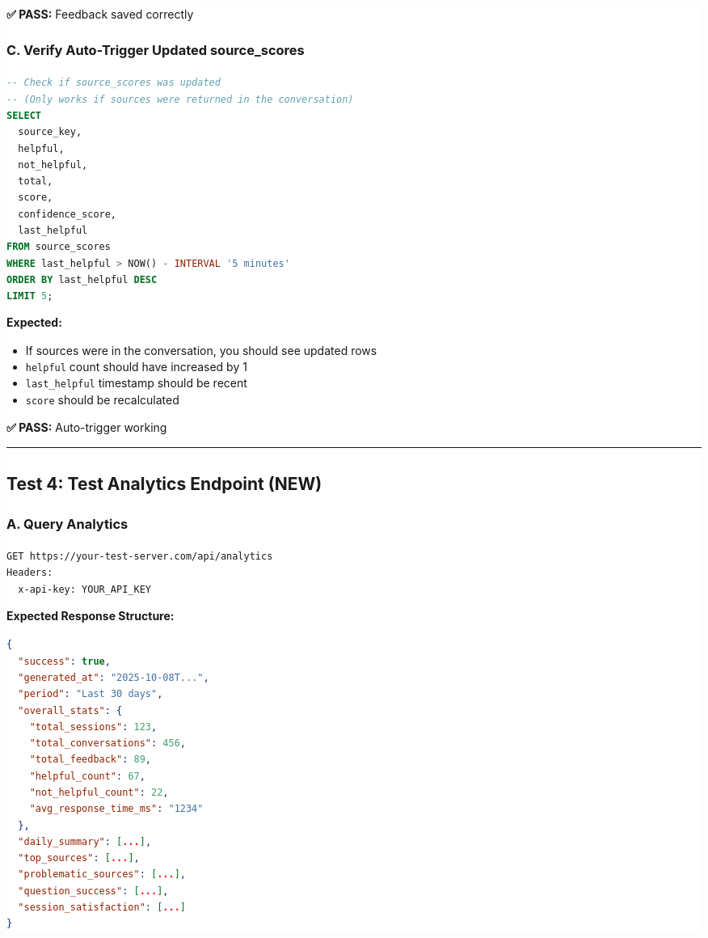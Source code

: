 **✅ PASS:** Feedback saved correctly

### C. Verify Auto-Trigger Updated source_scores

```sql
-- Check if source_scores was updated
-- (Only works if sources were returned in the conversation)
SELECT
  source_key,
  helpful,
  not_helpful,
  total,
  score,
  confidence_score,
  last_helpful
FROM source_scores
WHERE last_helpful > NOW() - INTERVAL '5 minutes'
ORDER BY last_helpful DESC
LIMIT 5;
```

**Expected:**
- If sources were in the conversation, you should see updated rows
- `helpful` count should have increased by 1
- `last_helpful` timestamp should be recent
- `score` should be recalculated

**✅ PASS:** Auto-trigger working

---

## Test 4: Test Analytics Endpoint (NEW)

### A. Query Analytics
```bash
GET https://your-test-server.com/api/analytics
Headers:
  x-api-key: YOUR_API_KEY
```

**Expected Response Structure:**
```json
{
  "success": true,
  "generated_at": "2025-10-08T...",
  "period": "Last 30 days",
  "overall_stats": {
    "total_sessions": 123,
    "total_conversations": 456,
    "total_feedback": 89,
    "helpful_count": 67,
    "not_helpful_count": 22,
    "avg_response_time_ms": "1234"
  },
  "daily_summary": [...],
  "top_sources": [...],
  "problematic_sources": [...],
  "question_success": [...],
  "session_satisfaction": [...]
}
```

